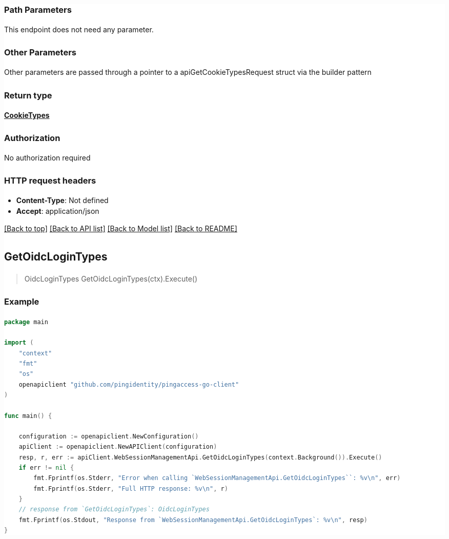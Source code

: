 ### Path Parameters

This endpoint does not need any parameter.

### Other Parameters

Other parameters are passed through a pointer to a apiGetCookieTypesRequest struct via the builder pattern


### Return type

[**CookieTypes**](CookieTypes.md)

### Authorization

No authorization required

### HTTP request headers

- **Content-Type**: Not defined
- **Accept**: application/json

[[Back to top]](#) [[Back to API list]](../README.md#documentation-for-api-endpoints)
[[Back to Model list]](../README.md#documentation-for-models)
[[Back to README]](../README.md)


## GetOidcLoginTypes

> OidcLoginTypes GetOidcLoginTypes(ctx).Execute()





### Example

```go
package main

import (
    "context"
    "fmt"
    "os"
    openapiclient "github.com/pingidentity/pingaccess-go-client"
)

func main() {

    configuration := openapiclient.NewConfiguration()
    apiClient := openapiclient.NewAPIClient(configuration)
    resp, r, err := apiClient.WebSessionManagementApi.GetOidcLoginTypes(context.Background()).Execute()
    if err != nil {
        fmt.Fprintf(os.Stderr, "Error when calling `WebSessionManagementApi.GetOidcLoginTypes``: %v\n", err)
        fmt.Fprintf(os.Stderr, "Full HTTP response: %v\n", r)
    }
    // response from `GetOidcLoginTypes`: OidcLoginTypes
    fmt.Fprintf(os.Stdout, "Response from `WebSessionManagementApi.GetOidcLoginTypes`: %v\n", resp)
}
```
